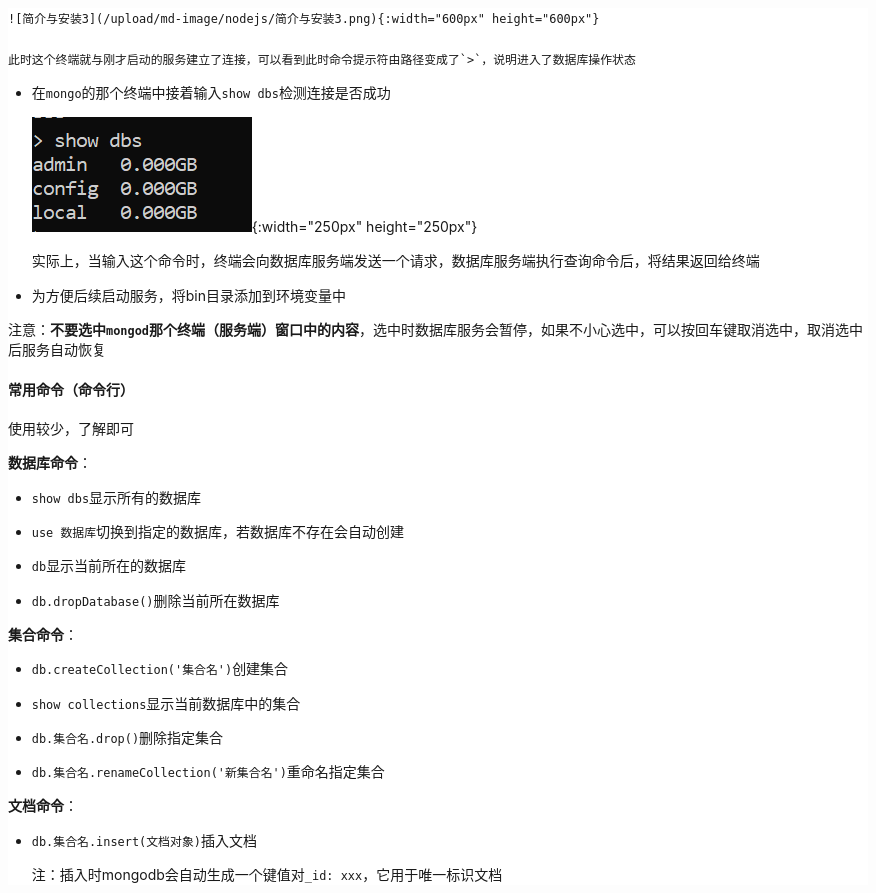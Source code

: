     ![简介与安装3](/upload/md-image/nodejs/简介与安装3.png){:width="600px" height="600px"}

    此时这个终端就与刚才启动的服务建立了连接，可以看到此时命令提示符由路径变成了`>`，说明进入了数据库操作状态

- 在`mongo`的那个终端中接着输入`show dbs`检测连接是否成功

    ![简介与安装4](/upload/md-image/nodejs/简介与安装4.png){:width="250px" height="250px"}

    实际上，当输入这个命令时，终端会向数据库服务端发送一个请求，数据库服务端执行查询命令后，将结果返回给终端

- 为方便后续启动服务，将bin目录添加到环境变量中



注意：**不要选中`mongod`那个终端（服务端）窗口中的内容**，选中时数据库服务会暂停，如果不小心选中，可以按回车键取消选中，取消选中后服务自动恢复

#### 常用命令（命令行）

使用较少，了解即可

**数据库命令**：

- `show dbs`显示所有的数据库

- `use 数据库`切换到指定的数据库，若数据库不存在会自动创建

- `db`显示当前所在的数据库

- `db.dropDatabase()`删除当前所在数据库



**集合命令**：

- `db.createCollection('集合名')`创建集合

- `show collections`显示当前数据库中的集合

- `db.集合名.drop()`删除指定集合

- `db.集合名.renameCollection('新集合名')`重命名指定集合



**文档命令**：

- `db.集合名.insert(文档对象)`插入文档

  注：插入时mongodb会自动生成一个键值对`_id: xxx`，它用于唯一标识文档
